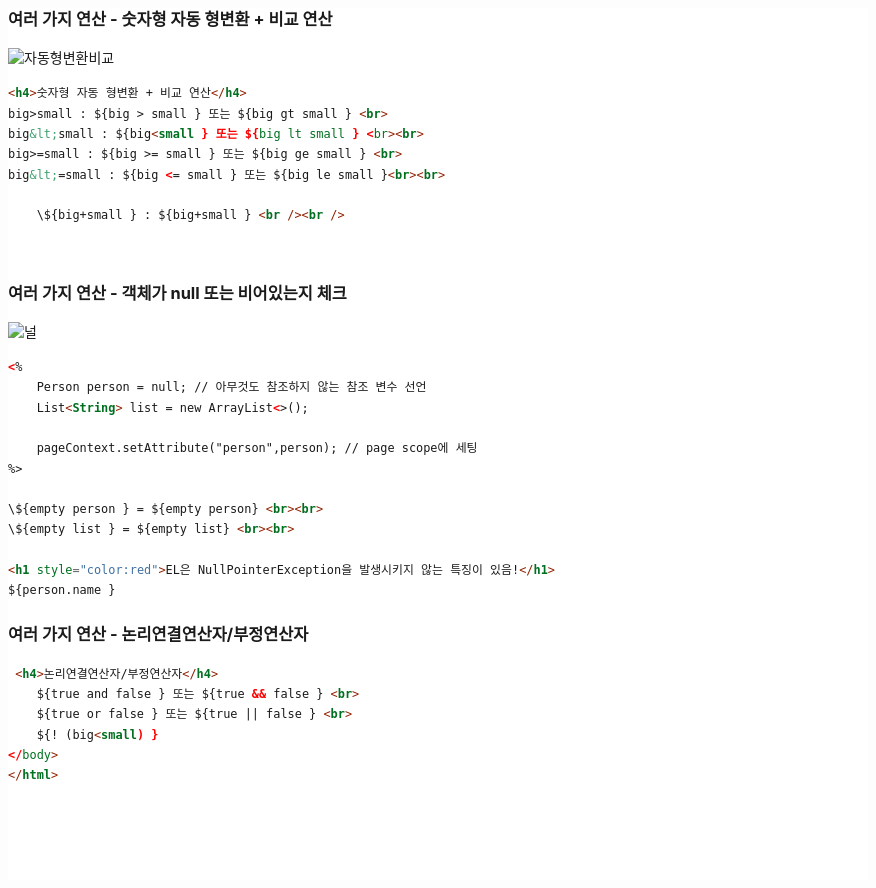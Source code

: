 ### 여러 가지 연산 - 숫자형 자동 형변환 + 비교 연산
![자동형변환비교](https://user-images.githubusercontent.com/73421820/102993401-78c0a480-4560-11eb-9990-4526302c173b.PNG)

```html
<h4>숫자형 자동 형변환 + 비교 연산</h4>
big>small : ${big > small } 또는 ${big gt small } <br>
big&lt;small : ${big<small } 또는 ${big lt small } <br><br>
big>=small : ${big >= small } 또는 ${big ge small } <br>
big&lt;=small : ${big <= small } 또는 ${big le small }<br><br>

    \${big+small } : ${big+small } <br /><br /> 
```
<br>

### 여러 가지 연산 - 객체가 null 또는 비어있는지 체크
![널](https://user-images.githubusercontent.com/73421820/102993403-79f1d180-4560-11eb-9576-bcea85ee5957.PNG)

```html
<%   
    Person person = null; // 아무것도 참조하지 않는 참조 변수 선언
    List<String> list = new ArrayList<>();
    
    pageContext.setAttribute("person",person); // page scope에 세팅
%>

\${empty person } = ${empty person} <br><br>
\${empty list } = ${empty list} <br><br>

<h1 style="color:red">EL은 NullPointerException을 발생시키지 않는 특징이 있음!</h1>
${person.name }
```

### 여러 가지 연산 - 논리연결연산자/부정연산자

```html
 <h4>논리연결연산자/부정연산자</h4>
    ${true and false } 또는 ${true && false } <br>
    ${true or false } 또는 ${true || false } <br>
    ${! (big<small) }
</body>
</html>
```
<br><br><br><br>












